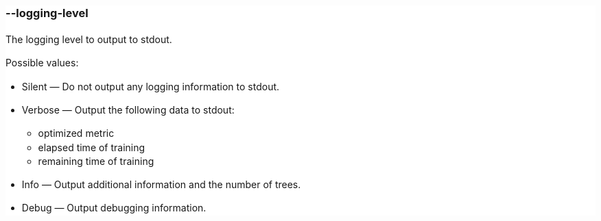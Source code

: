 
### --logging-level

The logging level to output to stdout.

Possible values:
- Silent — Do not output any logging information to stdout.

- Verbose — Output the following data to stdout:

    - optimized metric
    - elapsed time of training
    - remaining time of training

- Info — Output additional information and the number of trees.

- Debug — Output debugging information.

